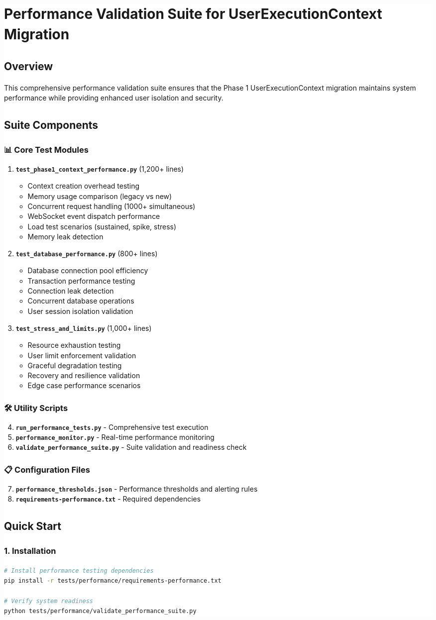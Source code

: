 # Performance Validation Suite for UserExecutionContext Migration

## Overview

This comprehensive performance validation suite ensures that the Phase 1 UserExecutionContext migration maintains system performance while providing enhanced user isolation and security.

## Suite Components

### 📊 Core Test Modules

1. **`test_phase1_context_performance.py`** (1,200+ lines)
   - Context creation overhead testing
   - Memory usage comparison (legacy vs new)
   - Concurrent request handling (1000+ simultaneous)
   - WebSocket event dispatch performance
   - Load test scenarios (sustained, spike, stress)
   - Memory leak detection

2. **`test_database_performance.py`** (800+ lines)
   - Database connection pool efficiency
   - Transaction performance testing
   - Connection leak detection
   - Concurrent database operations
   - User session isolation validation

3. **`test_stress_and_limits.py`** (1,000+ lines)
   - Resource exhaustion testing
   - User limit enforcement validation
   - Graceful degradation testing
   - Recovery and resilience validation
   - Edge case performance scenarios

### 🛠 Utility Scripts

4. **`run_performance_tests.py`** - Comprehensive test execution
5. **`performance_monitor.py`** - Real-time performance monitoring
6. **`validate_performance_suite.py`** - Suite validation and readiness check

### 📋 Configuration Files

7. **`performance_thresholds.json`** - Performance thresholds and alerting rules
8. **`requirements-performance.txt`** - Required dependencies

## Quick Start

### 1. Installation

```bash
# Install performance testing dependencies
pip install -r tests/performance/requirements-performance.txt

# Verify system readiness
python tests/performance/validate_performance_suite.py
```
